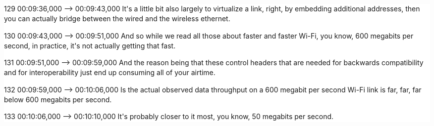 129
00:09:36,000 --> 00:09:43,000
It's a little bit also largely to virtualize a link, right, by embedding additional addresses, then you can actually bridge between the wired and the wireless ethernet.

130
00:09:43,000 --> 00:09:51,000
And so while we read all those about faster and faster Wi-Fi, you know, 600 megabits per second, in practice, it's not actually getting that fast.

131
00:09:51,000 --> 00:09:59,000
And the reason being that these control headers that are needed for backwards compatibility and for interoperability just end up consuming all of your airtime.

132
00:09:59,000 --> 00:10:06,000
Is the actual observed data throughput on a 600 megabit per second Wi-Fi link is far, far, far below 600 megabits per second.

133
00:10:06,000 --> 00:10:10,000
It's probably closer to it most, you know, 50 megabits per second.

